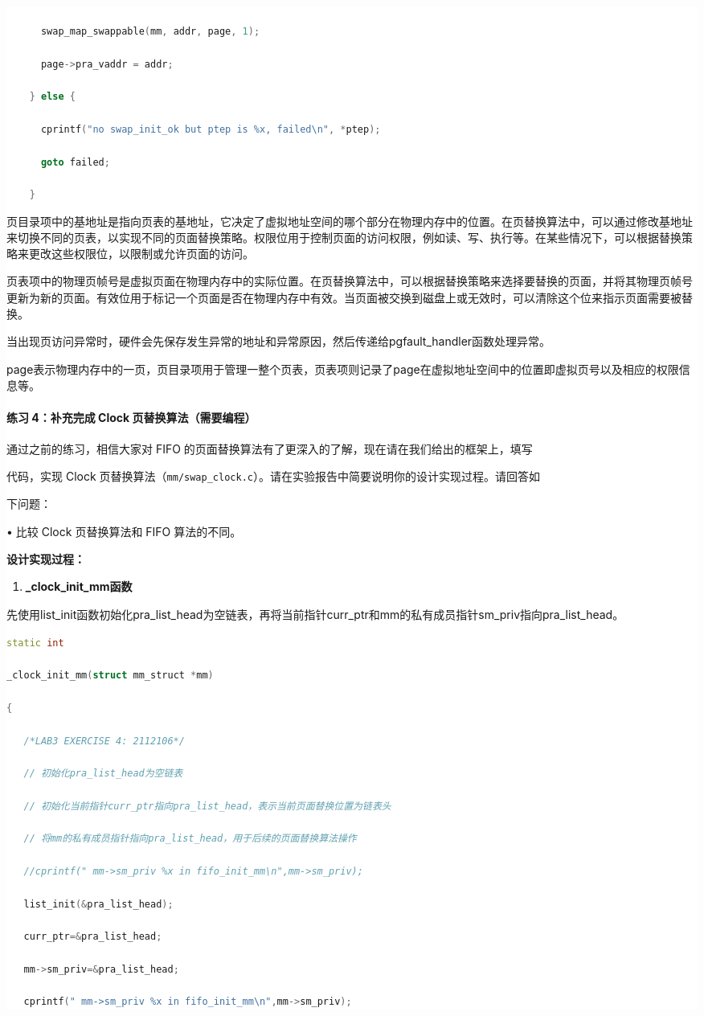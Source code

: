 ```c++

      swap_map_swappable(mm, addr, page, 1);

      page->pra_vaddr = addr;

    } else {

      cprintf("no swap_init_ok but ptep is %x, failed\n", *ptep);

      goto failed;

    }
```

页目录项中的基地址是指向页表的基地址，它决定了虚拟地址空间的哪个部分在物理内存中的位置。在页替换算法中，可以通过修改基地址来切换不同的页表，以实现不同的页面替换策略。权限位用于控制页面的访问权限，例如读、写、执行等。在某些情况下，可以根据替换策略来更改这些权限位，以限制或允许页面的访问。

页表项中的物理页帧号是虚拟页面在物理内存中的实际位置。在页替换算法中，可以根据替换策略来选择要替换的页面，并将其物理页帧号更新为新的页面。有效位用于标记一个页面是否在物理内存中有效。当页面被交换到磁盘上或无效时，可以清除这个位来指示页面需要被替换。

 

当出现页访问异常时，硬件会先保存发生异常的地址和异常原因，然后传递给pgfault_handler函数处理异常。

 

page表示物理内存中的一页，页目录项用于管理一整个页表，页表项则记录了page在虚拟地址空间中的位置即虚拟页号以及相应的权限信息等。

 

#### 练习 4：补充完成 Clock 页替换算法（需要编程） 

通过之前的练习，相信大家对 FIFO 的页面替换算法有了更深入的了解，现在请在我们给出的框架上，填写

代码，实现 Clock 页替换算法（`mm/swap_clock.c`）。请在实验报告中简要说明你的设计实现过程。请回答如 

下问题： 

• 比较 Clock 页替换算法和 FIFO 算法的不同。

 

**设计实现过程：**

1. **_clock_init_mm函数**

先使用list_init函数初始化pra_list_head为空链表，再将当前指针curr_ptr和mm的私有成员指针sm_priv指向pra_list_head。

```c++
static int

_clock_init_mm(struct mm_struct *mm)

{   

   /*LAB3 EXERCISE 4: 2112106*/ 

   // 初始化pra_list_head为空链表

   // 初始化当前指针curr_ptr指向pra_list_head，表示当前页面替换位置为链表头

   // 将mm的私有成员指针指向pra_list_head，用于后续的页面替换算法操作

   //cprintf(" mm->sm_priv %x in fifo_init_mm\n",mm->sm_priv);

   list_init(&pra_list_head);

   curr_ptr=&pra_list_head;

   mm->sm_priv=&pra_list_head;

   cprintf(" mm->sm_priv %x in fifo_init_mm\n",mm->sm_priv);
```